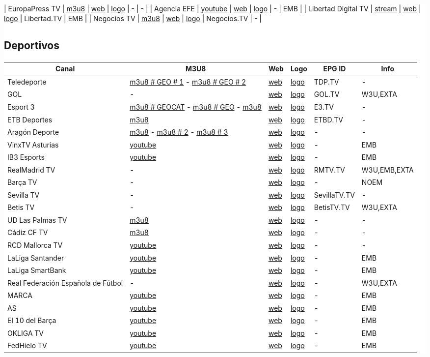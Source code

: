 | EuropaPress TV | [m3u8](https://cdnlive.shooowit.net/europapresslive/ep.smil/master.m3u8) | [web](https://www.europapress.tv/) | [logo](https://graph.facebook.com/europapress.es/picture?width=200&height=200) | - | - |
| Agencia EFE | [youtube](https://www.youtube.com/channel/UCvJS-YNyaWyOucx8bGrHVvw/live) | [web](https://www.efe.com/) | [logo](https://graph.facebook.com/AgenciaEFEnoticias/picture?width=200&height=200) | - | EMB |
| Libertad Digital TV | [stream](https://www.dailymotion.com/embed/video/xnm032?autoplay=1) | [web](https://tv.libertaddigital.com/directo.html) | [logo](https://graph.facebook.com/libertad.digital.tv/picture?width=200&height=200) | Libertad.TV | EMB |
| Negocios TV | [m3u8](https://play.gooru.live/playnegocios/_definst_/5646-1603313320000/master.m3u8) | [web](https://www.negocios.es/) | [logo](https://pbs.twimg.com/profile_images/1321367703731523584/bNMmbetI_200x200.jpg) | Negocios.TV | - |

## Deportivos

| Canal | M3U8 | Web | Logo | EPG ID | Info |
| - | - | - | - | - | - |
| Teledeporte | [m3u8 # GEO # 1](https://rtvelivestream.akamaized.net/tdp_dvr.m3u8) - [m3u8 # GEO # 2](https://hlsliveamdgl1-lh.akamaihd.net/i/hlsdvrlive_1@39732/master.m3u8) | [web](https://www.rtve.es/directo/teledeporte/) | [logo](https://graph.facebook.com/teledeporteRTVE/picture?width=200&height=200) | TDP.TV | - |
| GOL | - | [web](https://www.goltelevision.com/live) | [logo](https://graph.facebook.com/goltv.es/picture?width=200&height=200) | GOL.TV | W3U,EXTA |
| Esport 3 | [m3u8 # GEOCAT](https://directes-tv-cat.ccma.cat/cat/ngrp:es3_web/playlist_DVR.m3u8) - [m3u8 # GEO](https://directes-tv-es.ccma.cat/es/ngrp:es3_web/playlist_DVR.m3u8) - [m3u8](https://directes-tv-int.ccma.cat/int/ngrp:es3_web/playlist_DVR.m3u8) | [web](https://www.ccma.cat/tv3/directe-avancat/esport3) | [logo](https://graph.facebook.com/Esport3/picture?width=200&height=200) | E3.TV | - |
| ETB Deportes | [m3u8](https://live-dvr.eitb-fastly.cross-media.es/live-content/oka2hd-hls/master.m3u8) | [web](https://www.eitb.eus/es/deportes/deporte-en-directo/) | [logo](https://graph.facebook.com/deportes.eitb.kirolak/picture?width=200&height=200) | ETBD.TV | - |
| Aragón Deporte | [m3u8](https://cartv.streaming.aranova.es/hls/live/adeportes_deporte1.m3u8) - [m3u8 # 2](https://hls-aragontv-events2.flumotion.com/playlist.m3u8) - [m3u8 # 3](https://cartv.streaming.aranova.es/hls/live/adeportes_deporte3.m3u8) | [web](https://www.cartv.es/aragondeporte/directo) | [logo](https://graph.facebook.com/aragondeporte/picture?width=200&height=200) | - | - |
| VinxTV Asturias | [youtube](https://www.youtube.com/channel/UCJDjXO0kv_ZOtLntIO0d4bw/live) | [web](https://www.vinx.es/vinx-live/) | [logo](https://graph.facebook.com/VinxTV/picture?width=200&height=200) | - | EMB |
| IB3 Esports | [youtube](https://www.youtube.com/channel/UCOmWJETLyAlFrHkmccOQ-3w/live) | [web](https://ib3.org/directe) | [logo](https://graph.facebook.com/EsportsIB3/picture?width=200&height=200) | - | EMB |
| RealMadrid TV | - | [web](https://www.realmadrid.com/real-madrid-tv) | [logo](https://graph.facebook.com/RealMadridTV7/picture?width=200&height=200) | RMTV.TV | W3U,EMB,EXTA |
| Barça TV | - | [web](https://barcatv.fcbarcelona.es/) | [logo](https://graph.facebook.com/fcbarcelona/picture?width=200&height=200) | - | NOEM |
| Sevilla TV | - | [web](https://live.sevillafc.es/) | [logo](https://graph.facebook.com/sevillafc/picture?width=200&height=200) | SevillaTV.TV | - |
| Betis TV | - | [web](https://www.realbetisbalompie.es/rtvbetis/directo-tv/) | [logo](https://graph.facebook.com/realbetisbalompie/picture?width=200&height=200) | BetisTV.TV | W3U,EXTA |
| UD Las Palmas TV | [m3u8](https://cdn041.fractalmedia.es/stream/live/udtv/index.m3u8) | [web](https://playud.udlaspalmas.es/es/udtv-en-directoaes73) | [logo](https://graph.facebook.com/udlaspalmasoficial/picture?width=200&height=200) | - | - |
| Cádiz CF TV | [m3u8](https://player.cdnmedia.tv/undefined/cdcadizlive/smil:cadiz.smil/playlist.m3u8) | [web](https://www.cadizcf.com/cadizcf-tv) | [logo](https://graph.facebook.com/cadizclubdefutbol/picture?width=200&height=200) | - | - |
| RCD Mallorca TV | [youtube](https://www.youtube.com/c/OficialRCDMallorca/live) | [web](https://www.rcdmallorca.es/contenidos/noticias) | [logo](https://graph.facebook.com/RCDMallorcaOficial/picture?width=200&height=200) | - | - |
| LaLiga Santander | [youtube](https://www.youtube.com/channel/UCTv-XvfzLX3i4IGWAm4sbmA/live) | [web](https://www.laliga.com/) | [logo](https://graph.facebook.com/LaLiga/picture?width=200&height=200) | - | EMB |
| LaLiga SmartBank | [youtube](https://www.youtube.com/channel/UCs3Gqvp1tO-nK-XNzFlopsg/live) | [web](https://www.laliga.com/laliga-smartbank) | [logo](https://graph.facebook.com/LaLiga/picture?width=200&height=200) | - | EMB |
| Real Federación Española de Fútbol | - | [web](https://www.rfef.es/) | [logo](https://graph.facebook.com/RFEF/picture?width=200&height=200) | - | W3U,EXTA |
| MARCA | [youtube](https://www.youtube.com/channel/UCop57Z1sYHrtCyxCpE2z2Bg/live) | [web](https://www.marca.com/) | [logo](https://graph.facebook.com/MARCA/picture?width=200&height=200) | - | EMB |
| AS | [youtube](https://www.youtube.com/diarioas/live) | [web](https://as.com/) | [logo](https://graph.facebook.com/as/picture?width=200&height=200) | - | EMB |
| El 10 del Barça | [youtube](https://www.youtube.com/channel/UC4eDUzl7Ik9TlkltsqCXvDA/live) | [web](https://xn--el10delbara-v9a.com/) | [logo](https://graph.facebook.com/El10delBarsa/picture?width=200&height=200) | - | EMB |
| OKLIGA TV | [youtube](https://www.youtube.com/channel/UC6RLLzXQJWy1yCAEysy1Wgw/live) | [web](https://okliga.tv/) | [logo](https://graph.facebook.com/FedPatinaje/picture?width=200&height=200) | - | EMB |
| FedHielo TV | [youtube](https://www.youtube.com/channel/UCuys7LUNfFcwwToSG3yMocw/live) | [web](https://www.rfedh.es/fedhielo-tv/) | [logo](https://graph.facebook.com/fedhielo/picture?width=200&height=200) | - | EMB |
